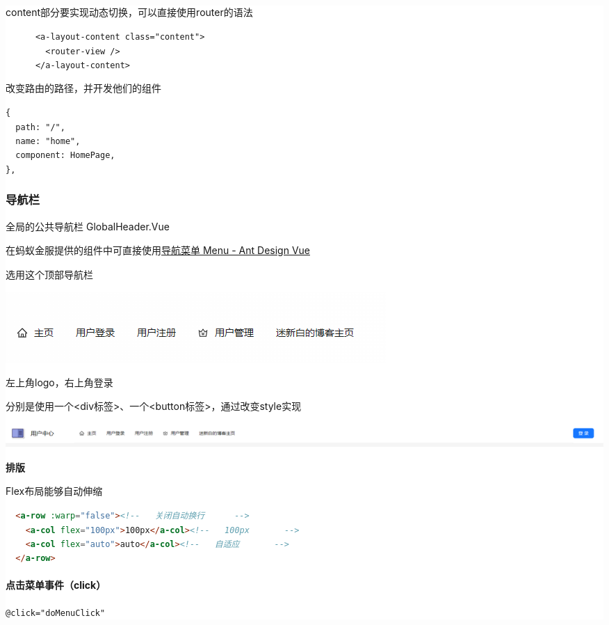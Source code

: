 content部分要实现动态切换，可以直接使用router的语法

```Vue
      <a-layout-content class="content">
        <router-view />
      </a-layout-content>
```

改变路由的路径，并开发他们的组件

```tsx
{
  path: "/",
  name: "home",
  component: HomePage,
},
```



### 导航栏

全局的公共导航栏 GlobalHeader.Vue

在蚂蚁金服提供的组件中可直接使用[导航菜单 Menu - Ant Design Vue](https://www.antdv.com/components/menu-cn) 

选用这个顶部导航栏

![image-20250318165628228](../../.vuepress/public/blog_images/image-20250318165628228.png)

左上角logo，右上角登录

分别是使用一个<div标签>、一个<button标签>，通过改变style实现

![image-20250318165911573](../../.vuepress/public/blog_images/image-20250318165911573.png)

**排版** 

Flex布局能够自动伸缩

```html
  <a-row :warp="false"><!--   关闭自动换行      -->
    <a-col flex="100px">100px</a-col><!--   100px       -->
    <a-col flex="auto">auto</a-col><!--   自适应       -->
  </a-row>
```

#### 点击菜单事件（click）

```html
@click="doMenuClick"
```
